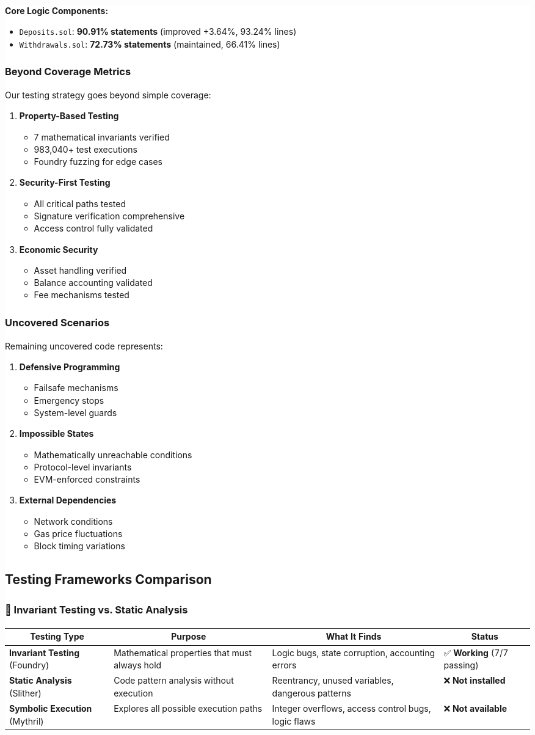 **Core Logic Components:**
- `Deposits.sol`: **90.91% statements** (improved +3.64%, 93.24% lines)
- `Withdrawals.sol`: **72.73% statements** (maintained, 66.41% lines)

### Beyond Coverage Metrics

Our testing strategy goes beyond simple coverage:

1. **Property-Based Testing**
   - 7 mathematical invariants verified
   - 983,040+ test executions
   - Foundry fuzzing for edge cases

2. **Security-First Testing**
   - All critical paths tested
   - Signature verification comprehensive
   - Access control fully validated

3. **Economic Security**
   - Asset handling verified
   - Balance accounting validated
   - Fee mechanisms tested

### Uncovered Scenarios

Remaining uncovered code represents:

1. **Defensive Programming**
   - Failsafe mechanisms
   - Emergency stops
   - System-level guards

2. **Impossible States**
   - Mathematically unreachable conditions
   - Protocol-level invariants
   - EVM-enforced constraints

3. **External Dependencies**
   - Network conditions
   - Gas price fluctuations
   - Block timing variations

## Testing Frameworks Comparison

### 🧪 Invariant Testing vs. Static Analysis

| Testing Type | Purpose | What It Finds | Status |
|--------------|---------|---------------|---------|
| **Invariant Testing** (Foundry) | Mathematical properties that must always hold | Logic bugs, state corruption, accounting errors | ✅ **Working** (7/7 passing) |
| **Static Analysis** (Slither) | Code pattern analysis without execution | Reentrancy, unused variables, dangerous patterns | ❌ **Not installed** |
| **Symbolic Execution** (Mythril) | Explores all possible execution paths | Integer overflows, access control bugs, logic flaws | ❌ **Not available** |
